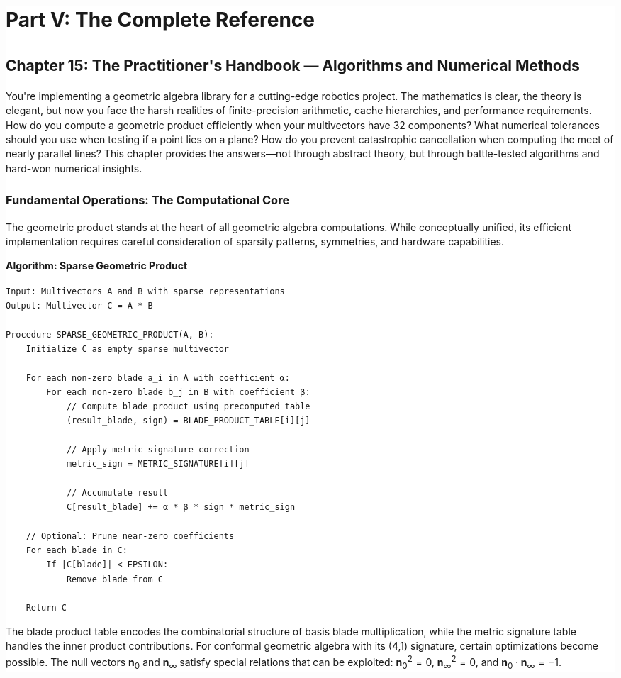 # **Part V: The Complete Reference**

## **Chapter 15: The Practitioner's Handbook — Algorithms and Numerical Methods**

You're implementing a geometric algebra library for a cutting-edge robotics project. The mathematics is clear, the theory is elegant, but now you face the harsh realities of finite-precision arithmetic, cache hierarchies, and performance requirements. How do you compute a geometric product efficiently when your multivectors have 32 components? What numerical tolerances should you use when testing if a point lies on a plane? How do you prevent catastrophic cancellation when computing the meet of nearly parallel lines? This chapter provides the answers—not through abstract theory, but through battle-tested algorithms and hard-won numerical insights.

### **Fundamental Operations: The Computational Core**

The geometric product stands at the heart of all geometric algebra computations. While conceptually unified, its efficient implementation requires careful consideration of sparsity patterns, symmetries, and hardware capabilities.

**Algorithm: Sparse Geometric Product**
```
Input: Multivectors A and B with sparse representations
Output: Multivector C = A * B

Procedure SPARSE_GEOMETRIC_PRODUCT(A, B):
    Initialize C as empty sparse multivector

    For each non-zero blade a_i in A with coefficient α:
        For each non-zero blade b_j in B with coefficient β:
            // Compute blade product using precomputed table
            (result_blade, sign) = BLADE_PRODUCT_TABLE[i][j]

            // Apply metric signature correction
            metric_sign = METRIC_SIGNATURE[i][j]

            // Accumulate result
            C[result_blade] += α * β * sign * metric_sign

    // Optional: Prune near-zero coefficients
    For each blade in C:
        If |C[blade]| < EPSILON:
            Remove blade from C

    Return C
```

The blade product table encodes the combinatorial structure of basis blade multiplication, while the metric signature table handles the inner product contributions. For conformal geometric algebra with its (4,1) signature, certain optimizations become possible. The null vectors $\mathbf{n}_0$ and $\mathbf{n}_\infty$ satisfy special relations that can be exploited: $\mathbf{n}_0^2 = 0$, $\mathbf{n}_\infty^2 = 0$, and $\mathbf{n}_0 \cdot \mathbf{n}_\infty = -1$.
